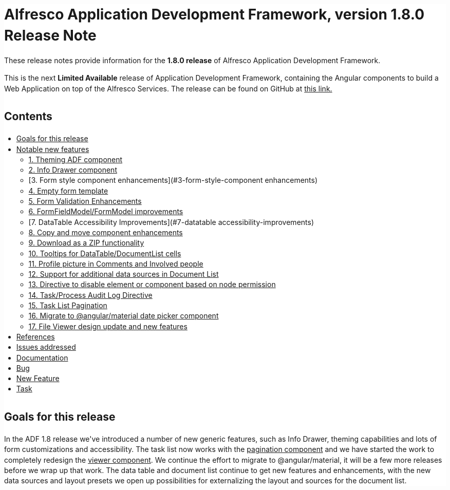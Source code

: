 # Alfresco Application Development Framework, version 1.8.0 Release Note

These release notes provide information for the **1.8.0 release** of Alfresco Application Development Framework.

This is the next **Limited Available** release of Application Development Framework, containing the Angular components to build a Web Application on top of the Alfresco Services.
The release can be found on GitHub at [this link.](https://github.com/Alfresco/alfresco-ng2-components/releases/tag/1.7.0)

## Contents

-   [Goals for this release](#goals-for-this-release)
-   [Notable new features](#notable-new-features)
    -   [1. Theming ADF component](#1-theming-adf-component)
    -   [2. Info Drawer component](#2-info-drawer-component)
    -   [3. Form style component enhancements]\(#3-form-style-component enhancements)
    -   [4. Empty form template](#4-empty-form-template)
    -   [5. Form Validation Enhancements](#5-form-validation-enhancements)
    -   [6. FormFieldModel/FormModel improvements](#6-formfieldmodelformmodel-improvements)
    -   [7. DataTable Accessibility Improvements]\(#7-datatable accessibility-improvements)
    -   [8. Copy and move component enhancements](#8-copy-and-move-component-enhancements)
    -   [9. Download as a ZIP functionality](#9-download-as-a-zip-functionality)
    -   [10. Tooltips for DataTable/DocumentList cells](#10-tooltips-for-datatabledocumentlist-cells)
    -   [11. Profile picture in Comments and Involved people](#11-profile-picture-in-comments-and-involved-people)
    -   [12. Support for additional data sources in Document List](#12-support-for-additional-data-sources-in-document-list)
    -   [13. Directive to disable element or component based on node permission](#13-directive-to-disable-element-or-component-based-on-node-permission)
    -   [14. Task/Process Audit Log Directive](#14-taskprocess-audit-log-directive)
    -   [15. Task List Pagination](#15-task-list-pagination)
    -   [16. Migrate to @angular/material date picker component](#16-migrate-to-angularmaterial-date-picker-component)
    -   [17. File Viewer design update and new features](#17-file-viewer-design-update-and-new-features)
-   [References](#references)
-   [Issues addressed](#issues-addressed)
-   [Documentation](#documentation)
-   [Bug](#bug)
-   [New Feature](#new-feature)
-   [Task](#task)

## Goals for this release

In the ADF 1.8 release we've introduced a number of new generic features, such as Info Drawer, theming capabilities and lots of form customizations and accessibility. The task list now works with the [pagination component](../core/pagination.component.md) and we have started the work to completely redesign the [viewer component](../core/viewer.component.md).
We continue the effort to migrate to @angular/material, it will be a few more releases before we wrap up that work. The data table and document list continue to get new features and enhancements, with the new data sources and layout presets we open up possibilities for externalizing the layout and sources for the document list.
